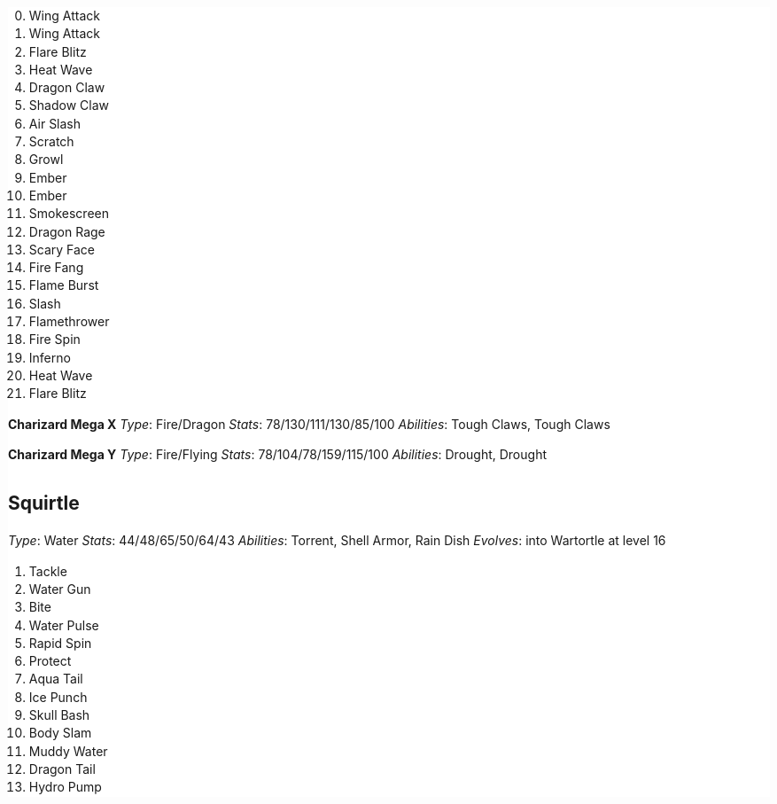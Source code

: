  0. Wing Attack
 1. Wing Attack
 1. Flare Blitz
 1. Heat Wave
 1. Dragon Claw
 1. Shadow Claw
 1. Air Slash
 1. Scratch
 1. Growl
 1. Ember
 7. Ember
10. Smokescreen
17. Dragon Rage
21. Scary Face
28. Fire Fang
32. Flame Burst
41. Slash
47. Flamethrower
56. Fire Spin
62. Inferno
71. Heat Wave
77. Flare Blitz

**Charizard Mega X**
_Type_: Fire/Dragon
_Stats_: 78/130/111/130/85/100
_Abilities_: Tough Claws, Tough Claws


**Charizard Mega Y**
_Type_: Fire/Flying
_Stats_: 78/104/78/159/115/100
_Abilities_: Drought, Drought


## Squirtle
_Type_: Water
_Stats_: 44/48/65/50/64/43
_Abilities_: Torrent, Shell Armor, Rain Dish
_Evolves_: into Wartortle at level 16

 1. Tackle
 5. Water Gun
12. Bite
16. Water Pulse
20. Rapid Spin
22. Protect
28. Aqua Tail
31. Ice Punch
34. Skull Bash
37. Body Slam
41. Muddy Water
45. Dragon Tail
50. Hydro Pump
